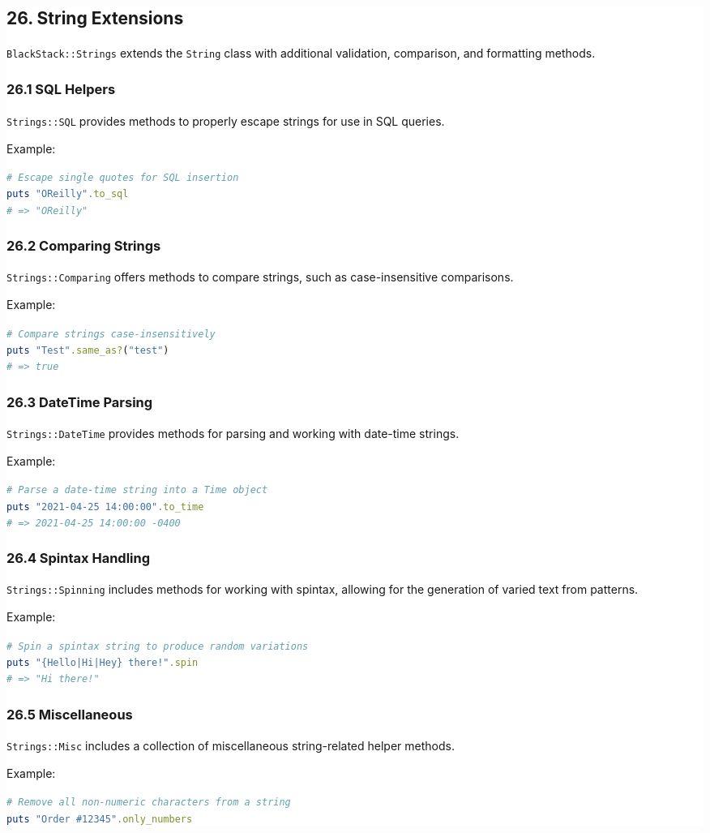## 26. String Extensions
`BlackStack::Strings` extends the `String` class with additional validation, comparison, and formatting methods.

### 26.1 SQL Helpers
`Strings::SQL` provides methods to properly escape strings for use in SQL queries.

Example:
```ruby
# Escape single quotes for SQL insertion
puts "OReilly".to_sql
# => "OReilly"
```

### 26.2 Comparing Strings
`Strings::Comparing` offers methods to compare strings, such as case-insensitive comparisons.

Example:
```ruby
# Compare strings case-insensitively
puts "Test".same_as?("test")
# => true
```

### 26.3 DateTime Parsing
`Strings::DateTime` provides methods for parsing and working with date-time strings.

Example:
```ruby
# Parse a date-time string into a Time object
puts "2021-04-25 14:00:00".to_time
# => 2021-04-25 14:00:00 -0400
```

### 26.4 Spintax Handling
`Strings::Spinning` includes methods for working with spintax, allowing for the generation of varied text from patterns.

Example:
```ruby
# Spin a spintax string to produce random variations
puts "{Hello|Hi|Hey} there!".spin
# => "Hi there!"
```

### 26.5 Miscellaneous
`Strings::Misc` includes a collection of miscellaneous string-related helper methods.

Example:
```ruby
# Remove all non-numeric characters from a string
puts "Order #12345".only_numbers
```
